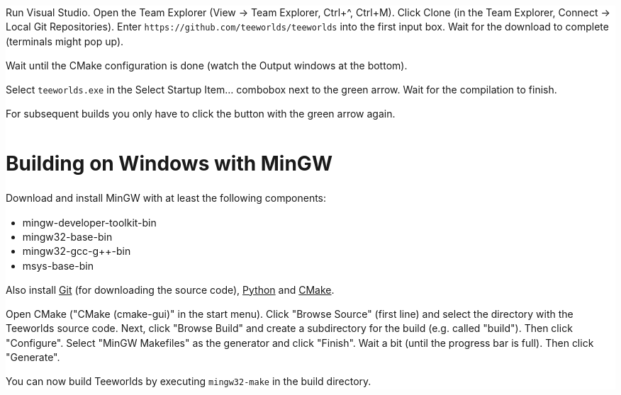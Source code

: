 Run Visual Studio. Open the Team Explorer (View → Team Explorer, Ctrl+^,
Ctrl+M). Click Clone (in the Team Explorer, Connect → Local Git Repositories).
Enter `https://github.com/teeworlds/teeworlds` into the first input box. Wait
for the download to complete (terminals might pop up).

Wait until the CMake configuration is done (watch the Output windows at the
bottom).

Select `teeworlds.exe` in the Select Startup Item… combobox next to the green
arrow. Wait for the compilation to finish.

For subsequent builds you only have to click the button with the green arrow
again.


Building on Windows with MinGW
==============================

Download and install MinGW with at least the following components:

- mingw-developer-toolkit-bin
- mingw32-base-bin
- mingw32-gcc-g++-bin
- msys-base-bin

Also install [Git](https://git-scm.com/downloads) (for downloading the source
code), [Python](https://www.python.org/downloads/) and
[CMake](https://cmake.org/download/).

Open CMake ("CMake (cmake-gui)" in the start menu). Click "Browse Source"
(first line) and select the directory with the Teeworlds source code. Next,
click "Browse Build" and create a subdirectory for the build (e.g. called
"build"). Then click "Configure". Select "MinGW Makefiles" as the generator and
click "Finish". Wait a bit (until the progress bar is full). Then click
"Generate".

You can now build Teeworlds by executing `mingw32-make` in the build directory.


